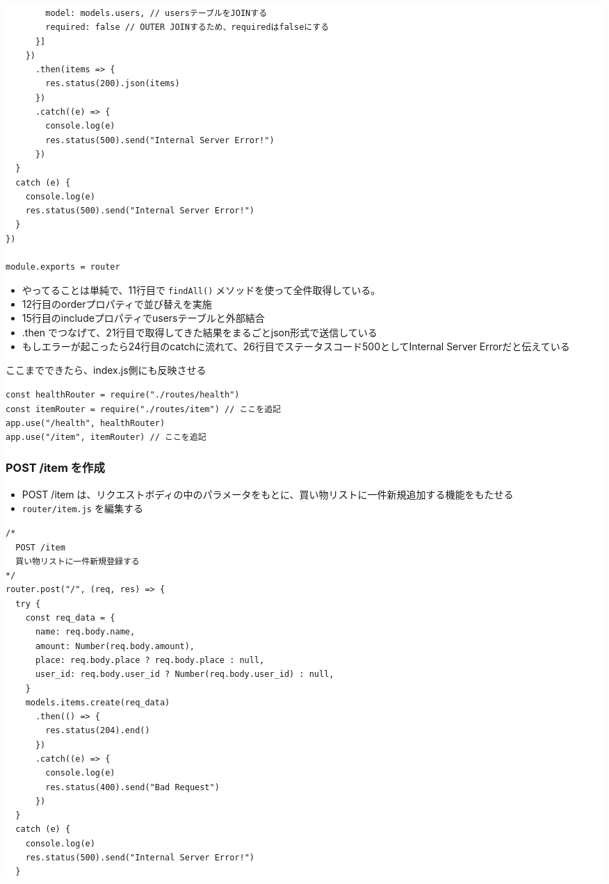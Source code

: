 ```javascript=1
        model: models.users, // usersテーブルをJOINする
        required: false // OUTER JOINするため、requiredはfalseにする
      }]
    })
      .then(items => {
        res.status(200).json(items)
      })
      .catch((e) => {
        console.log(e)
        res.status(500).send("Internal Server Error!")
      })
  }
  catch (e) {
    console.log(e)
    res.status(500).send("Internal Server Error!")
  }
})

module.exports = router
```

- やってることは単純で、11行目で `findAll()` メソッドを使って全件取得している。
- 12行目のorderプロパティで並び替えを実施
- 15行目のincludeプロパティでusersテーブルと外部結合
- .then でつなげて、21行目で取得してきた結果をまるごとjson形式で送信している
- もしエラーが起こったら24行目のcatchに流れて、26行目でステータスコード500としてInternal Server Errorだと伝えている

ここまでできたら、index.js側にも反映させる

```javascript=8
const healthRouter = require("./routes/health")
const itemRouter = require("./routes/item") // ここを追記
app.use("/health", healthRouter)
app.use("/item", itemRouter) // ここを追記
```

### POST /item を作成
- POST /item は、リクエストボディの中のパラメータをもとに、買い物リストに一件新規追加する機能をもたせる
- `router/item.js` を編集する
```javascript=30
/*
  POST /item
  買い物リストに一件新規登録する
*/
router.post("/", (req, res) => {
  try {
    const req_data = {
      name: req.body.name,
      amount: Number(req.body.amount),
      place: req.body.place ? req.body.place : null,
      user_id: req.body.user_id ? Number(req.body.user_id) : null,
    }
    models.items.create(req_data)
      .then(() => {
        res.status(204).end()
      })
      .catch((e) => {
        console.log(e)
        res.status(400).send("Bad Request")
      })
  }
  catch (e) {
    console.log(e)
    res.status(500).send("Internal Server Error!")
  }
```